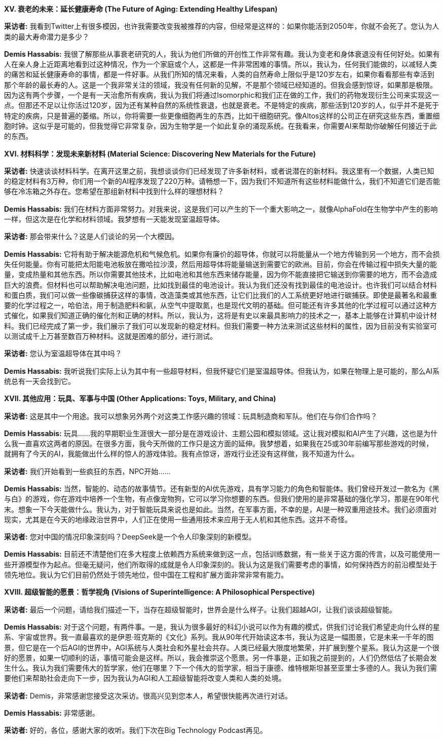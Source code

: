 **XV. 衰老的未来：延长健康寿命 (The Future of Aging: Extending Healthy Lifespan)**

**采访者:** 我看到Twitter上有很多模因，也许我需要改变我被推荐的内容，但经常是这样的：如果你能活到2050年，你就不会死了。您认为人类的最大寿命潜力是多少？

**Demis Hassabis:** 我很了解那些从事衰老研究的人，我认为他们所做的开创性工作非常有趣。我认为变老和身体衰退没有任何好处。如果有人在亲人身上近距离地看到过这种情况，作为一个家庭或个人，这都是一件非常困难的事情。所以，我认为，任何我们能做的，以减轻人类的痛苦和延长健康寿命的事情，都是一件好事。从我们所知的情况来看，人类的自然寿命上限似乎是120岁左右，如果你看看那些有幸活到那个年龄的最长寿的人。这是一个我非常关注的领域，我没有任何新的见解，不是那个领域已经知道的。但我会感到惊讶，如果那是极限。因为这有两个步骤，一个是有一天治愈所有疾病，我认为我们将通过Isomorphic和我们正在做的工作，我们的药物发现衍生公司来实现这一点。但那还不足以让你活过120岁，因为还有某种自然的系统性衰退，也就是衰老。不是特定的疾病，那些活到120岁的人，似乎并不是死于特定的疾病，只是普遍的萎缩。所以，你将需要一些更像细胞再生的东西，比如干细胞研究。像Altos这样的公司正在研究这些东西，重置细胞时钟。这似乎是可能的，但我觉得它非常复杂，因为生物学是一个如此复杂的涌现系统。在我看来，你需要AI来帮助你破解任何接近于此的东西。

**XVI. 材料科学：发现未来新材料 (Material Science: Discovering New Materials for the Future)**

**采访者:** 快速谈谈材料科学。在离开这里之前，我想谈谈你们已经发现了许多新材料，或者说潜在的新材料。我这里有一个数据，人类已知的稳定材料有3万种，你们用一个新的AI程序发现了220万种。请畅想一下，因为我们不知道所有这些材料能做什么，我们不知道它们是否能够在冷冻箱之外存在。您希望在那组新材料中找到什么样的理想材料？

**Demis Hassabis:** 我们在材料方面非常努力。对我来说，这是我们可以产生的下一个重大影响之一，就像AlphaFold在生物学中产生的影响一样，但这次是在化学和材料领域。我梦想有一天能发现室温超导体。

**采访者:** 那会带来什么？这是人们谈论的另一个大模因。

**Demis Hassabis:** 它将有助于解决能源危机和气候危机。如果你有廉价的超导体，你就可以将能量从一个地方传输到另一个地方，而不会损失任何能量。你有可能把太阳能电池板放在撒哈拉沙漠，然后用超导体将能量输送到需要它的欧洲。目前，你会在传输过程中损失大量的能量，变成热量和其他东西。所以你需要其他技术，比如电池和其他东西来储存能量，因为你不能直接把它输送到你需要的地方，而不会造成巨大的浪费。但材料也可以帮助解决电池问题，比如找到最佳的电池设计。我认为我们还没有找到最佳的电池设计。也许我们可以结合材料和蛋白质，我们可以做一些像碳捕获这样的事情，改造藻类或其他东西，让它们比我们的人工系统更好地进行碳捕获。即使是最著名和最重要的化学过程之一，哈伯法，用于制造肥料和氨，从空气中提取氮，也是现代文明的基础。但可能还有许多其他的化学过程可以通过这种方式催化，如果我们知道正确的催化剂和正确的材料。所以，我认为，这将是有史以来最具影响力的技术之一，基本上能够在计算机中设计材料。我们已经完成了第一步，我们展示了我们可以发现新的稳定材料。但我们需要一种方法来测试这些材料的属性，因为目前没有实验室可以测试成千上万甚至数百万种材料。这就是困难的部分，进行测试。

**采访者:** 您认为室温超导体在其中吗？

**Demis Hassabis:** 我听说我们实际上认为其中有一些超导材料，但我怀疑它们是室温超导体。但我认为，如果在物理上是可能的，那么AI系统总有一天会找到它。

**XVII. 其他应用：玩具、军事与中国 (Other Applications: Toys, Military, and China)**

**采访者:** 这是其中一个用途。我可以想象另外两个对这类工作感兴趣的领域：玩具制造商和军队。他们在与你们合作吗？

**Demis Hassabis:** 玩具……我的早期职业生涯很大一部分是在游戏设计、主题公园和模拟领域。这让我对模拟和AI产生了兴趣，这也是为什么我一直喜欢这两者的原因。在很多方面，我今天所做的工作只是这方面的延伸。我梦想着，如果我在25或30年前编写那些游戏的时候，就拥有了今天的AI，我能做出什么样的惊人的游戏体验。我有点惊讶，游戏行业还没有这样做，我不知道为什么。

**采访者:** 我们开始看到一些疯狂的东西，NPC开始……

**Demis Hassabis:** 当然，智能的、动态的故事情节。还有新型的AI优先游戏，具有学习能力的角色和智能体。我们曾经开发过一款名为《黑与白》的游戏，你在游戏中培养一个生物，有点像宠物狗，它可以学习你想要的东西。但我们使用的是非常基础的强化学习，那是在90年代末。想象一下今天能做什么。我认为，对于智能玩具来说也是如此。当然，在军事方面，不幸的是，AI是一种双重用途技术。我们必须面对现实，尤其是在今天的地缘政治世界中，人们正在使用一些通用技术来应用于无人机和其他东西。这并不奇怪。

**采访者:** 您对中国的情况印象深刻吗？DeepSeek是一个令人印象深刻的新模型。

**Demis Hassabis:** 目前还不清楚他们在多大程度上依赖西方系统来做到这一点，包括训练数据，有一些关于这方面的传言，以及可能使用一些开源模型作为起点。但毫无疑问，他们所取得的成就是令人印象深刻的。我认为这是我们需要考虑的事情，如何保持西方的前沿模型处于领先地位。我认为它们目前仍然处于领先地位，但中国在工程和扩展方面非常非常有能力。

**XVIII. 超级智能的愿景：哲学视角 (Visions of Superintelligence: A Philosophical Perspective)**

**采访者:** 最后一个问题，请给我们描述一下，当存在超级智能时，世界会是什么样子。让我们超越AGI，让我们谈谈超级智能。

**Demis Hassabis:** 对于这个问题，有两件事。一是，我认为很多最好的科幻小说可以作为有趣的模式，供我们讨论我们希望走向什么样的星系、宇宙或世界。我一直最喜欢的是伊恩·班克斯的《文化》系列。我从90年代开始读这本书，我认为这是一幅图景，它是未来一千年的图景，但它是在一个后AGI的世界中，AGI系统与人类社会和外星社会共存。人类已经最大限度地繁荣，并扩展到整个星系。我认为这是一个很好的愿景，如果一切顺利的话，事情可能会是这样。所以，我会推崇这个愿景。另一件事是，正如我之前提到的，人们仍然低估了长期会发生什么。我认为我们需要伟大的哲学家，他们在哪里？下一个伟大的哲学家，相当于康德、维特根斯坦甚至亚里士多德的人。我认为我们需要他们来帮助社会走向下一步，因为我认为AGI和人工超级智能将改变人类和人类的处境。

**采访者:** Demis，非常感谢您接受这次采访。很高兴见到您本人，希望很快能再次进行对话。

**Demis Hassabis:** 非常感谢。

**采访者:** 好的，各位，感谢大家的收听。我们下次在Big Technology Podcast再见。
